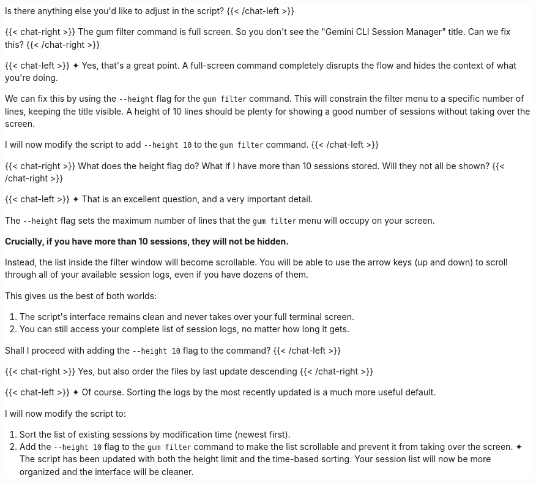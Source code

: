 Is there anything else you'd like to adjust in the script?
{{< /chat-left >}}

{{< chat-right >}}
The gum filter command is full screen. So you don't see the "Gemini CLI Session Manager" title. Can we fix this?
{{< /chat-right >}}

{{< chat-left >}}
✦ Yes, that's a great point. A full-screen command completely disrupts the flow and
hides the context of what you're doing.

We can fix this by using the `--height` flag for the `gum filter` command. This will
constrain the filter menu to a specific number of lines, keeping the title visible. A
height of 10 lines should be plenty for showing a good number of sessions without
taking over the screen.

I will now modify the script to add `--height 10` to the `gum filter` command.
{{< /chat-left >}}

{{< chat-right >}}
What does the height flag do? What if I have more than 10 sessions stored. Will they not all be shown?
{{< /chat-right >}}

{{< chat-left >}}
✦ That is an excellent question, and a very important detail.

The `--height` flag sets the maximum number of lines that the `gum filter` menu will
occupy on your screen.

**Crucially, if you have more than 10 sessions, they will not be hidden.**

Instead, the list inside the filter window will become scrollable. You will be able
to use the arrow keys (up and down) to scroll through all of your available session
logs, even if you have dozens of them.

This gives us the best of both worlds:

1.  The script's interface remains clean and never takes over your full terminal
    screen.
2.  You can still access your complete list of session logs, no matter how long it
    gets.

Shall I proceed with adding the `--height 10` flag to the command?
{{< /chat-left >}}

{{< chat-right >}}
Yes, but also order the files by last update descending
{{< /chat-right >}}

{{< chat-left >}}
✦ Of course. Sorting the logs by the most recently updated is a much more useful
default.

I will now modify the script to:

1.  Sort the list of existing sessions by modification time (newest first).
2.  Add the `--height 10` flag to the `gum filter` command to make the list scrollable
    and prevent it from taking over the screen.
    ✦ The script has been updated with both the height limit and the time-based sorting.
    Your session list will now be more organized and the interface will be cleaner.

